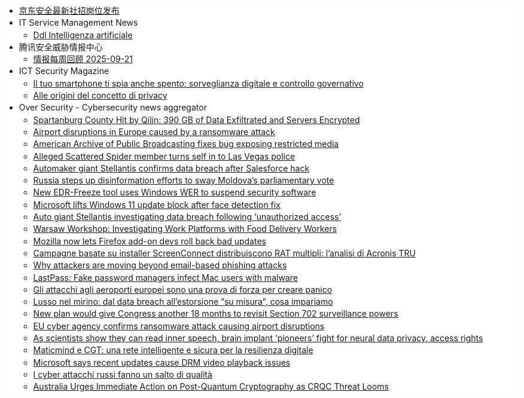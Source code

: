   - [京东安全最新社招岗位发布](https://mp.weixin.qq.com/s?__biz=MjM5OTk2MTMxOQ==&mid=2727849947&idx=1&sn=f3e4b5b74f7038f5ca3b88e7f09fd2f2)
- IT Service Management News
  - [Ddl Intelligenza artificiale](http://blog.cesaregallotti.it/2025/09/ddl-intelligenza-artificiale.html)
- 腾讯安全威胁情报中心
  - [情报每周回顾 2025-09-21](https://mp.weixin.qq.com/s?__biz=MzI5ODk3OTM1Ng==&mid=2247510905&idx=1&sn=352400aeb6666b4ec556e3cbed3644a3)
- ICT Security Magazine
  - [Il tuo smartphone ti spia anche spento: sorveglianza digitale e controllo governativo](https://www.ictsecuritymagazine.com/notizie/sorveglianza-digitale/)
  - [Alle origini del concetto di privacy](https://www.ictsecuritymagazine.com/articoli/origini-della-privacy/)
- Over Security - Cybersecurity news aggregator
  - [Spartanburg County Hit by Qilin: 390 GB of Data Exfiltrated and Servers Encrypted](https://www.suspectfile.com/spartanburg-county-hit-by-qilin-390-gb-of-data-exfiltrated-and-servers-encrypted/)
  - [Airport disruptions in Europe caused by a ransomware attack](https://www.bleepingcomputer.com/news/security/airport-disruptions-in-europe-caused-by-a-ransomware-attack/)
  - [American Archive of Public Broadcasting fixes bug exposing restricted media](https://www.bleepingcomputer.com/news/security/american-archive-of-public-broadcasting-fixes-bug-exposing-restricted-media/)
  - [Alleged Scattered Spider member turns self in to Las Vegas police](https://therecord.media/las-vegas-arrest-scattered-spider-suspect-turns-self-in)
  - [Automaker giant Stellantis confirms data breach after Salesforce hack](https://www.bleepingcomputer.com/news/security/automaker-giant-stellantis-confirms-data-breach-after-salesforce-hack/)
  - [Russia steps up disinformation efforts to sway Moldova’s parliamentary vote](https://therecord.media/russia-steps-disinfo-moldova-election)
  - [New EDR-Freeze tool uses Windows WER to suspend security software](https://www.bleepingcomputer.com/news/security/new-edr-freeze-tool-uses-windows-wer-to-suspend-security-software/)
  - [Microsoft lifts Windows 11 update block after face detection fix](https://www.bleepingcomputer.com/news/microsoft/microsoft-removes-windows-11-safeguard-hold-after-fixing-face-detection-bug/)
  - [Auto giant Stellantis investigating data breach following ‘unauthorized access’](https://therecord.media/stellantis-investigates-cyber-incident)
  - [Warsaw Workshop: Investigating Work Platforms with Food Delivery Workers](https://reversing.works/posts/2025/09/warsaw-workshop-investigating-work-platforms-with-food-delivery-workers/)
  - [Mozilla now lets Firefox add-on devs roll back bad updates](https://www.bleepingcomputer.com/news/software/mozilla-now-lets-firefox-add-on-devs-roll-back-bad-updates/)
  - [Campagne basate su installer ScreenConnect distribuiscono RAT multipli: l’analisi di Acronis TRU](https://www.securityinfo.it/2025/09/22/campagne-basate-su-installer-screenconnect-distribuiscono-rat-multipli-lanalisi-di-acronis-tru/)
  - [Why attackers are moving beyond email-based phishing attacks](https://www.bleepingcomputer.com/news/security/why-attackers-are-moving-beyond-email-based-phishing-attacks/)
  - [LastPass: Fake password managers infect Mac users with malware](https://www.bleepingcomputer.com/news/security/lastpass-fake-password-managers-infect-mac-users-with-malware/)
  - [Gli attacchi agli aeroporti europei sono una prova di forza per creare panico](https://www.cybersecurity360.it/news/attacchi-aeroporti-prova-di-forza/)
  - [Lusso nel mirino: dal data breach all’estorsione “su misura”, cosa impariamo](https://www.cybersecurity360.it/nuove-minacce/lusso-nel-mirino-dal-data-breach-allestorsione-su-misura-cosa-impariamo/)
  - [New plan would give Congress another 18 months to revisit Section 702 surveillance powers](https://therecord.media/fisa-section-702-legislation-sen-tom-cotton-plan)
  - [EU cyber agency confirms ransomware attack causing airport disruptions](https://techcrunch.com/2025/09/22/eu-cyber-agency-confirms-ransomware-attack-causing-airport-disruptions/)
  - [As scientists show they can read inner speech, brain implant ‘pioneers’ fight for neural data privacy, access rights](https://therecord.media/neural-data-privacy-brain-implants)
  - [Maticmind e CGT: una rete intelligente e sicura per la resilienza digitale](https://www.cybersecurity360.it/soluzioni-aziendali/maticmind-e-cgt-una-rete-intelligente-e-sicura-per-la-resilienza-digitale/)
  - [Microsoft says recent updates cause DRM video playback issues](https://www.bleepingcomputer.com/news/microsoft/microsoft-says-recent-updates-cause-drm-video-playback-issues/)
  - [I cyber attacchi russi fanno un salto di qualità](https://www.cybersecurity360.it/nuove-minacce/i-cyber-attacchi-russi-fanno-un-salto-di-qualita/)
  - [Australia Urges Immediate Action on Post-Quantum Cryptography as CRQC Threat Looms](https://cyble.com/blog/australia-crqc-post-quantum-cryptography-strategy/)
